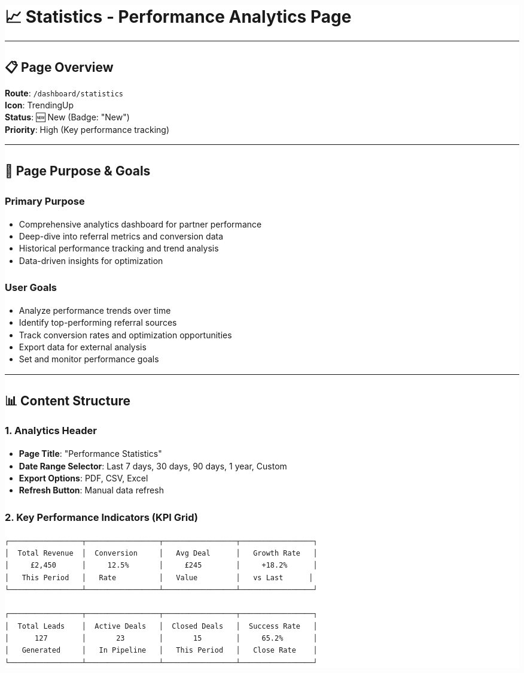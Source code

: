 # 📈 **Statistics - Performance Analytics Page**

---

## 📋 **Page Overview**

**Route**: `/dashboard/statistics`  
**Icon**: TrendingUp  
**Status**: 🆕 New (Badge: "New")  
**Priority**: High (Key performance tracking)

---

## 🎯 **Page Purpose & Goals**

### **Primary Purpose**
- Comprehensive analytics dashboard for partner performance
- Deep-dive into referral metrics and conversion data
- Historical performance tracking and trend analysis
- Data-driven insights for optimization

### **User Goals**
- Analyze performance trends over time
- Identify top-performing referral sources
- Track conversion rates and optimization opportunities
- Export data for external analysis
- Set and monitor performance goals

---

## 📊 **Content Structure**

### **1. Analytics Header**
- **Page Title**: "Performance Statistics"
- **Date Range Selector**: Last 7 days, 30 days, 90 days, 1 year, Custom
- **Export Options**: PDF, CSV, Excel
- **Refresh Button**: Manual data refresh

### **2. Key Performance Indicators (KPI Grid)**
```
┌─────────────────┬─────────────────┬─────────────────┬─────────────────┐
│  Total Revenue  │  Conversion     │   Avg Deal      │   Growth Rate   │
│     £2,450      │     12.5%       │     £245        │     +18.2%      │
│   This Period   │   Rate          │   Value         │   vs Last      │
└─────────────────┴─────────────────┴─────────────────┴─────────────────┘

┌─────────────────┬─────────────────┬─────────────────┬─────────────────┐
│  Total Leads    │  Active Deals   │  Closed Deals   │  Success Rate   │
│      127        │       23        │       15        │     65.2%       │
│   Generated     │   In Pipeline   │   This Period   │   Close Rate    │
└─────────────────┴─────────────────┴─────────────────┴─────────────────┘
```
